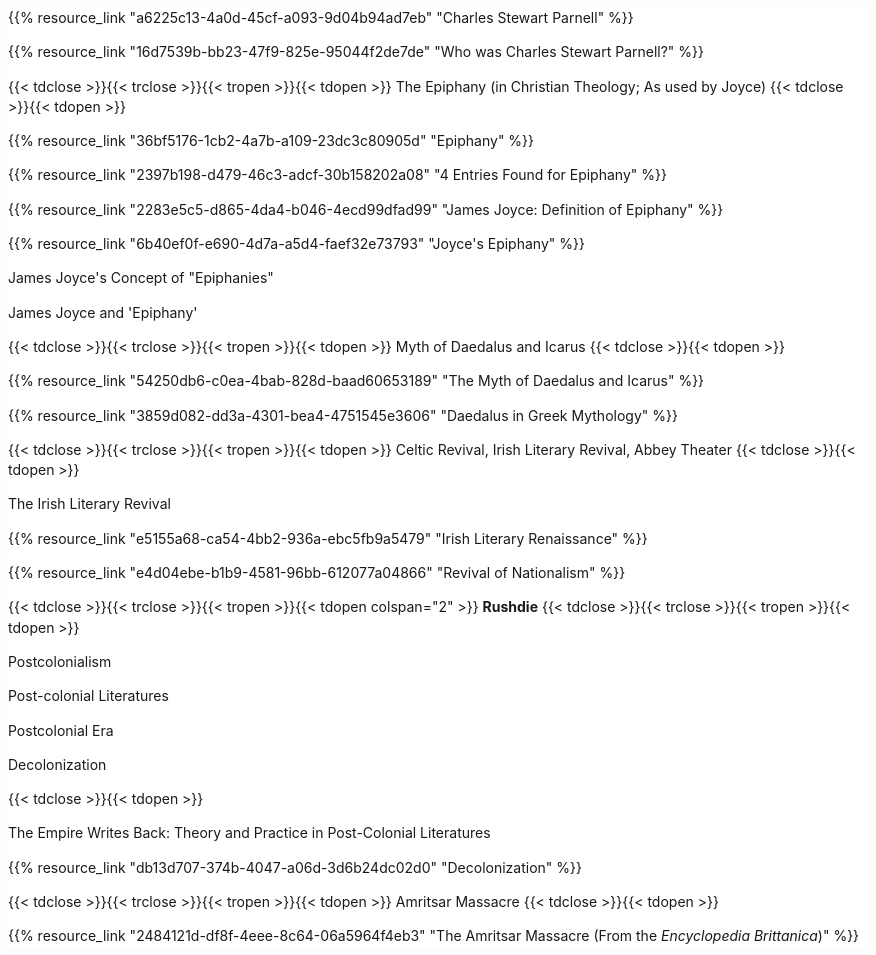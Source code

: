 {{% resource_link "a6225c13-4a0d-45cf-a093-9d04b94ad7eb" "Charles Stewart Parnell" %}}

{{% resource_link "16d7539b-bb23-47f9-825e-95044f2de7de" "Who was Charles Stewart Parnell?" %}}

{{< tdclose >}}{{< trclose >}}{{< tropen >}}{{< tdopen >}}
The Epiphany (in Christian Theology; As used by Joyce)
{{< tdclose >}}{{< tdopen >}}

{{% resource_link "36bf5176-1cb2-4a7b-a109-23dc3c80905d" "Epiphany" %}}

{{% resource_link "2397b198-d479-46c3-adcf-30b158202a08" "4 Entries Found for Epiphany" %}}

{{% resource_link "2283e5c5-d865-4da4-b046-4ecd99dfad99" "James Joyce: Definition of Epiphany" %}}

{{% resource_link "6b40ef0f-e690-4d7a-a5d4-faef32e73793" "Joyce's Epiphany" %}}

James Joyce's Concept of "Epiphanies"

James Joyce and 'Epiphany'

{{< tdclose >}}{{< trclose >}}{{< tropen >}}{{< tdopen >}}
Myth of Daedalus and Icarus
{{< tdclose >}}{{< tdopen >}}

{{% resource_link "54250db6-c0ea-4bab-828d-baad60653189" "The Myth of Daedalus and Icarus" %}}

{{% resource_link "3859d082-dd3a-4301-bea4-4751545e3606" "Daedalus in Greek Mythology" %}}

{{< tdclose >}}{{< trclose >}}{{< tropen >}}{{< tdopen >}}
Celtic Revival, Irish Literary Revival, Abbey Theater
{{< tdclose >}}{{< tdopen >}}

The Irish Literary Revival

{{% resource_link "e5155a68-ca54-4bb2-936a-ebc5fb9a5479" "Irish Literary Renaissance" %}}

{{% resource_link "e4d04ebe-b1b9-4581-96bb-612077a04866" "Revival of Nationalism" %}}

{{< tdclose >}}{{< trclose >}}{{< tropen >}}{{< tdopen colspan="2" >}}
**Rushdie**
{{< tdclose >}}{{< trclose >}}{{< tropen >}}{{< tdopen >}}

Postcolonialism

Post-colonial Literatures

Postcolonial Era

Decolonization

{{< tdclose >}}{{< tdopen >}}

The Empire Writes Back: Theory and Practice in Post-Colonial Literatures

{{% resource_link "db13d707-374b-4047-a06d-3d6b24dc02d0" "Decolonization" %}}

{{< tdclose >}}{{< trclose >}}{{< tropen >}}{{< tdopen >}}
Amritsar Massacre
{{< tdclose >}}{{< tdopen >}}

{{% resource_link "2484121d-df8f-4eee-8c64-06a5964f4eb3" "The Amritsar Massacre (From the *Encyclopedia Brittanica*)" %}}
